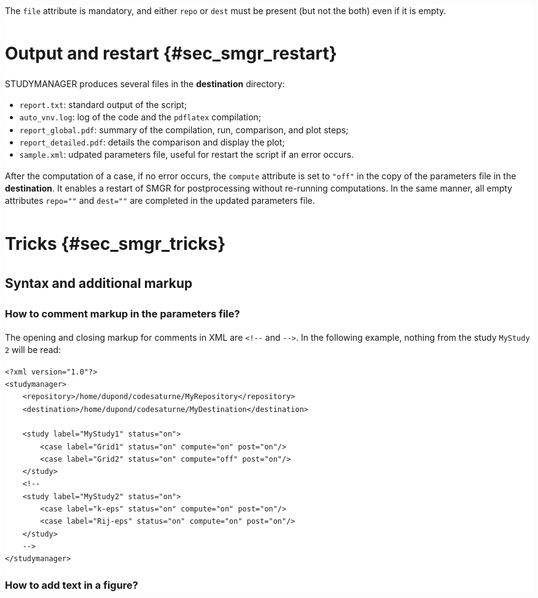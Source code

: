 The `file` attribute is mandatory, and either `repo` or
`dest` must be present (but not the both) even if it is empty.

Output and restart {#sec_smgr_restart}
==================

STUDYMANAGER produces several files in the **destination** directory:

- `report.txt`: standard output of the script;
- `auto_vnv.log`: log of the code and the `pdflatex` compilation;
- `report_global.pdf`: summary of the compilation, run, comparison,
  and plot steps;
- `report_detailed.pdf`: details the comparison and display the plot;
- `sample.xml`: udpated parameters file, useful for restart the
  script if an error occurs.

After the computation of a case, if no error occurs, the `compute` attribute is
set to `"off"` in the copy of the parameters file in the **destination**. It
enables a restart of SMGR for postprocessing without re-running computations.
In the same manner, all empty attributes `repo=""` and `dest=""` are completed
in the updated parameters file.

Tricks {#sec_smgr_tricks}
======

## Syntax and additional markup

### How to comment markup in the parameters file?

The opening and closing markup for comments in XML are `<!--` and
`-->`. In the following example, nothing from the study
`MyStudy2` will be read:
```{.xml}
<?xml version="1.0"?>
<studymanager>
    <repository>/home/dupond/codesaturne/MyRepository</repository>
    <destination>/home/dupond/codesaturne/MyDestination</destination>

    <study label="MyStudy1" status="on">
        <case label="Grid1" status="on" compute="on" post="on"/>
        <case label="Grid2" status="on" compute="off" post="on"/>
    </study>
    <!--
    <study label="MyStudy2" status="on">
        <case label="k-eps" status="on" compute="on" post="on"/>
        <case label="Rij-eps" status="on" compute="on" post="on"/>
    </study>
    -->
</studymanager>
```

### How to add text in a figure?
